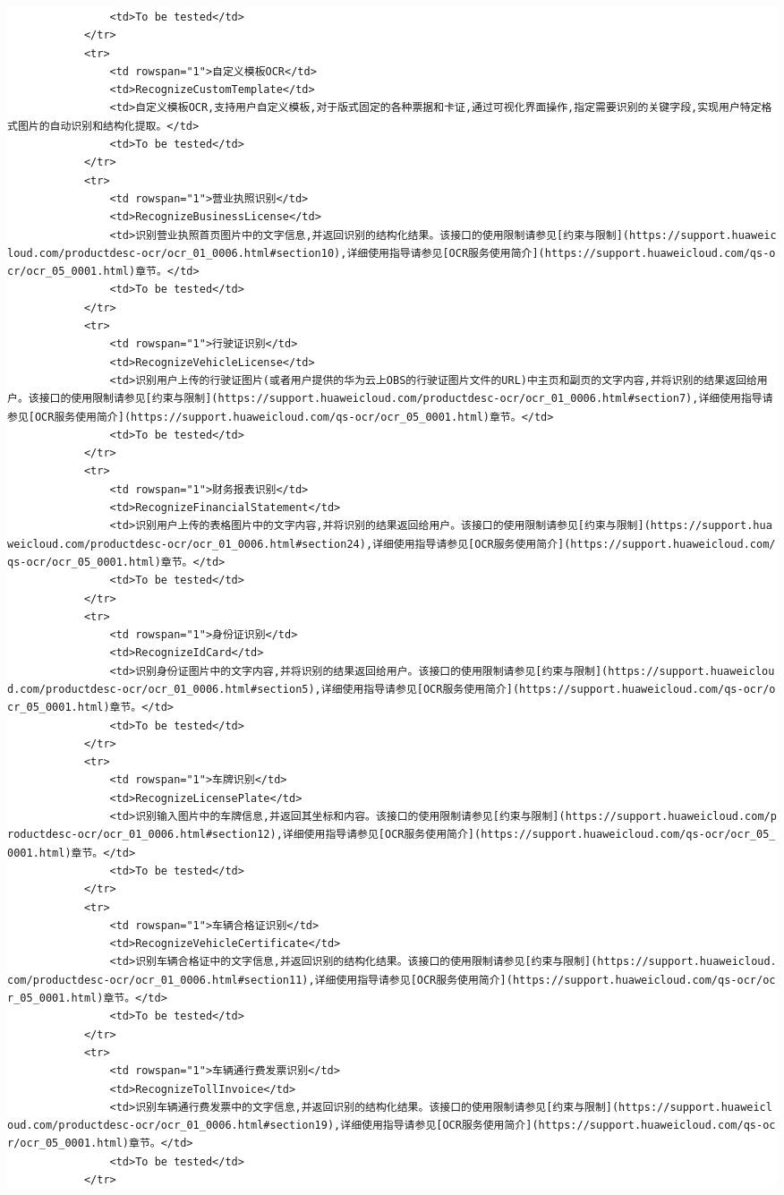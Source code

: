                     <td>To be tested</td>
                </tr>
                <tr>
                    <td rowspan="1">自定义模板OCR</td>
                    <td>RecognizeCustomTemplate</td>
                    <td>自定义模板OCR,支持用户自定义模板,对于版式固定的各种票据和卡证,通过可视化界面操作,指定需要识别的关键字段,实现用户特定格式图片的自动识别和结构化提取。</td>
                    <td>To be tested</td>
                </tr>
                <tr>
                    <td rowspan="1">营业执照识别</td>
                    <td>RecognizeBusinessLicense</td>
                    <td>识别营业执照首页图片中的文字信息,并返回识别的结构化结果。该接口的使用限制请参见[约束与限制](https://support.huaweicloud.com/productdesc-ocr/ocr_01_0006.html#section10),详细使用指导请参见[OCR服务使用简介](https://support.huaweicloud.com/qs-ocr/ocr_05_0001.html)章节。</td>
                    <td>To be tested</td>
                </tr>
                <tr>
                    <td rowspan="1">行驶证识别</td>
                    <td>RecognizeVehicleLicense</td>
                    <td>识别用户上传的行驶证图片(或者用户提供的华为云上OBS的行驶证图片文件的URL)中主页和副页的文字内容,并将识别的结果返回给用户。该接口的使用限制请参见[约束与限制](https://support.huaweicloud.com/productdesc-ocr/ocr_01_0006.html#section7),详细使用指导请参见[OCR服务使用简介](https://support.huaweicloud.com/qs-ocr/ocr_05_0001.html)章节。</td>
                    <td>To be tested</td>
                </tr>
                <tr>
                    <td rowspan="1">财务报表识别</td>
                    <td>RecognizeFinancialStatement</td>
                    <td>识别用户上传的表格图片中的文字内容,并将识别的结果返回给用户。该接口的使用限制请参见[约束与限制](https://support.huaweicloud.com/productdesc-ocr/ocr_01_0006.html#section24),详细使用指导请参见[OCR服务使用简介](https://support.huaweicloud.com/qs-ocr/ocr_05_0001.html)章节。</td>
                    <td>To be tested</td>
                </tr>
                <tr>
                    <td rowspan="1">身份证识别</td>
                    <td>RecognizeIdCard</td>
                    <td>识别身份证图片中的文字内容,并将识别的结果返回给用户。该接口的使用限制请参见[约束与限制](https://support.huaweicloud.com/productdesc-ocr/ocr_01_0006.html#section5),详细使用指导请参见[OCR服务使用简介](https://support.huaweicloud.com/qs-ocr/ocr_05_0001.html)章节。</td>
                    <td>To be tested</td>
                </tr>
                <tr>
                    <td rowspan="1">车牌识别</td>
                    <td>RecognizeLicensePlate</td>
                    <td>识别输入图片中的车牌信息,并返回其坐标和内容。该接口的使用限制请参见[约束与限制](https://support.huaweicloud.com/productdesc-ocr/ocr_01_0006.html#section12),详细使用指导请参见[OCR服务使用简介](https://support.huaweicloud.com/qs-ocr/ocr_05_0001.html)章节。</td>
                    <td>To be tested</td>
                </tr>
                <tr>
                    <td rowspan="1">车辆合格证识别</td>
                    <td>RecognizeVehicleCertificate</td>
                    <td>识别车辆合格证中的文字信息,并返回识别的结构化结果。该接口的使用限制请参见[约束与限制](https://support.huaweicloud.com/productdesc-ocr/ocr_01_0006.html#section11),详细使用指导请参见[OCR服务使用简介](https://support.huaweicloud.com/qs-ocr/ocr_05_0001.html)章节。</td>
                    <td>To be tested</td>
                </tr>
                <tr>
                    <td rowspan="1">车辆通行费发票识别</td>
                    <td>RecognizeTollInvoice</td>
                    <td>识别车辆通行费发票中的文字信息,并返回识别的结构化结果。该接口的使用限制请参见[约束与限制](https://support.huaweicloud.com/productdesc-ocr/ocr_01_0006.html#section19),详细使用指导请参见[OCR服务使用简介](https://support.huaweicloud.com/qs-ocr/ocr_05_0001.html)章节。</td>
                    <td>To be tested</td>
                </tr>